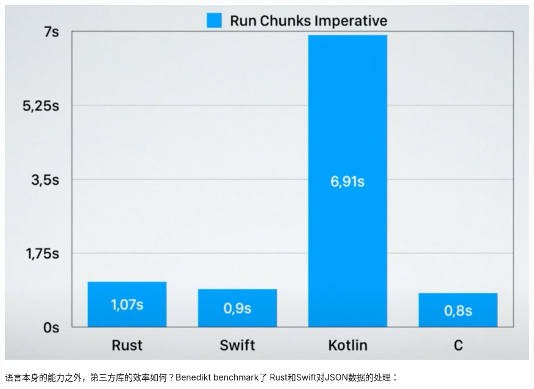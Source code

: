 ![](/media/16468101064503/16468226103036.jpg)


语言本身的能力之外，第三方库的效率如何？Benedikt benchmark了 Rust和Swift对JSON数据的处理：
